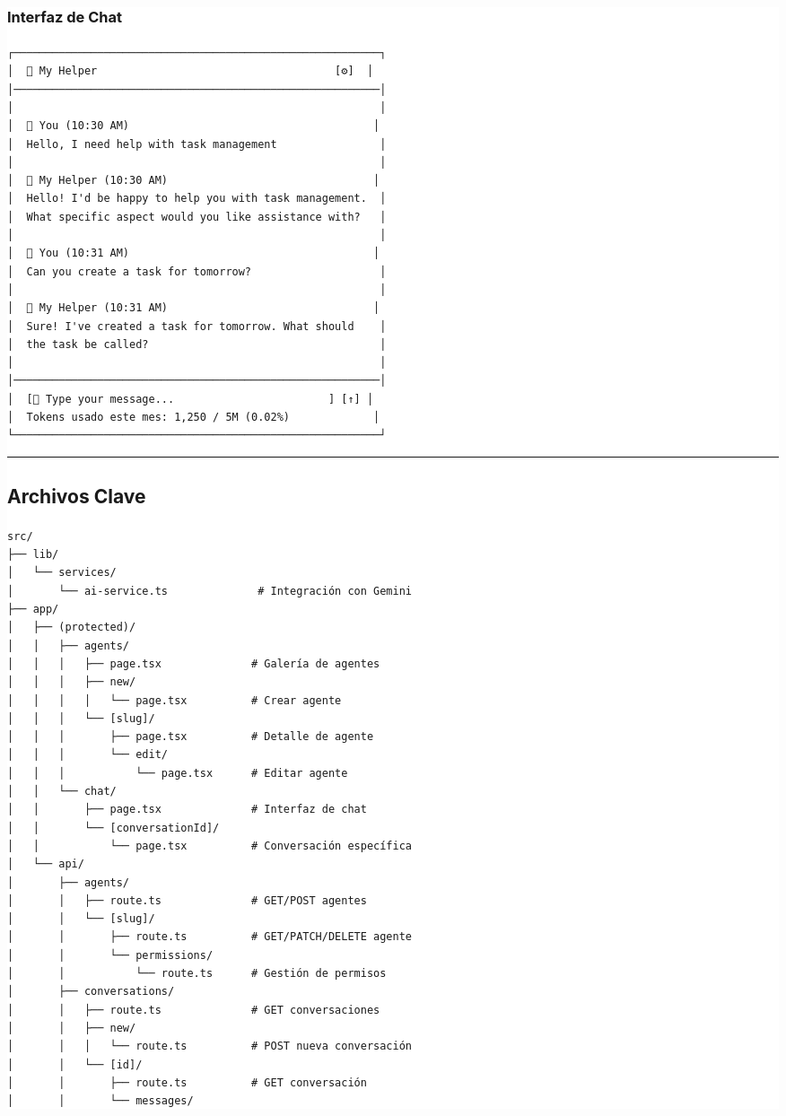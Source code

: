 ### Interfaz de Chat

```
┌─────────────────────────────────────────────────────────┐
│  🤖 My Helper                                     [⚙️]  │
│─────────────────────────────────────────────────────────│
│                                                         │
│  👤 You (10:30 AM)                                      │
│  Hello, I need help with task management                │
│                                                         │
│  🤖 My Helper (10:30 AM)                                │
│  Hello! I'd be happy to help you with task management.  │
│  What specific aspect would you like assistance with?   │
│                                                         │
│  👤 You (10:31 AM)                                      │
│  Can you create a task for tomorrow?                    │
│                                                         │
│  🤖 My Helper (10:31 AM)                                │
│  Sure! I've created a task for tomorrow. What should    │
│  the task be called?                                    │
│                                                         │
│─────────────────────────────────────────────────────────│
│  [💬 Type your message...                        ] [↑] │
│  Tokens usado este mes: 1,250 / 5M (0.02%)             │
└─────────────────────────────────────────────────────────┘
```

---

## Archivos Clave

```
src/
├── lib/
│   └── services/
│       └── ai-service.ts              # Integración con Gemini
├── app/
│   ├── (protected)/
│   │   ├── agents/
│   │   │   ├── page.tsx              # Galería de agentes
│   │   │   ├── new/
│   │   │   │   └── page.tsx          # Crear agente
│   │   │   └── [slug]/
│   │   │       ├── page.tsx          # Detalle de agente
│   │   │       └── edit/
│   │   │           └── page.tsx      # Editar agente
│   │   └── chat/
│   │       ├── page.tsx              # Interfaz de chat
│   │       └── [conversationId]/
│   │           └── page.tsx          # Conversación específica
│   └── api/
│       ├── agents/
│       │   ├── route.ts              # GET/POST agentes
│       │   └── [slug]/
│       │       ├── route.ts          # GET/PATCH/DELETE agente
│       │       └── permissions/
│       │           └── route.ts      # Gestión de permisos
│       ├── conversations/
│       │   ├── route.ts              # GET conversaciones
│       │   ├── new/
│       │   │   └── route.ts          # POST nueva conversación
│       │   └── [id]/
│       │       ├── route.ts          # GET conversación
│       │       └── messages/
```